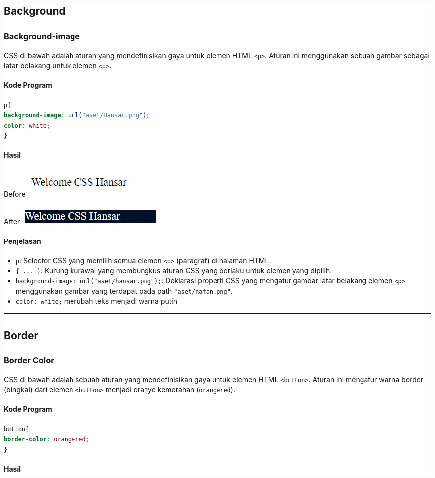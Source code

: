 ## Background 

### Background-image 

CSS di bawah adalah aturan yang mendefinisikan gaya untuk elemen HTML `<p>`. Aturan ini menggunakan sebuah gambar sebagai latar belakang untuk elemen `<p>`.
#### Kode Program
```css
p{ 
background-image: url("aset/Hansar.png");
color: white;
}
```

#### Hasil

Before
![gambar](Aset/444.jpg)

After
![gambar](Aset/777.jpg)


#### Penjelasan

- `p`: Selector CSS yang memilih semua elemen `<p>` (paragraf) di halaman HTML.
- `{ ... }`: Kurung kurawal yang membungkus aturan CSS yang berlaku untuk elemen yang dipilih.
- `background-image: url("aset/hansar.png");`: Deklarasi properti CSS yang mengatur gambar latar belakang elemen `<p>` menggunakan gambar yang terdapat pada path `"aset/nafan.png"`.
- `color: white;` merubah teks menjadi warna putih
---
## Border

### Border Color

CSS di bawah adalah sebuah aturan yang mendefinisikan gaya untuk elemen HTML `<button>`. Aturan ini mengatur warna border (bingkai) dari elemen `<button>` menjadi oranye kemerahan (`orangered`).
#### Kode Program
```css
button{ 
border-color: orangered;
}
```

#### Hasil
